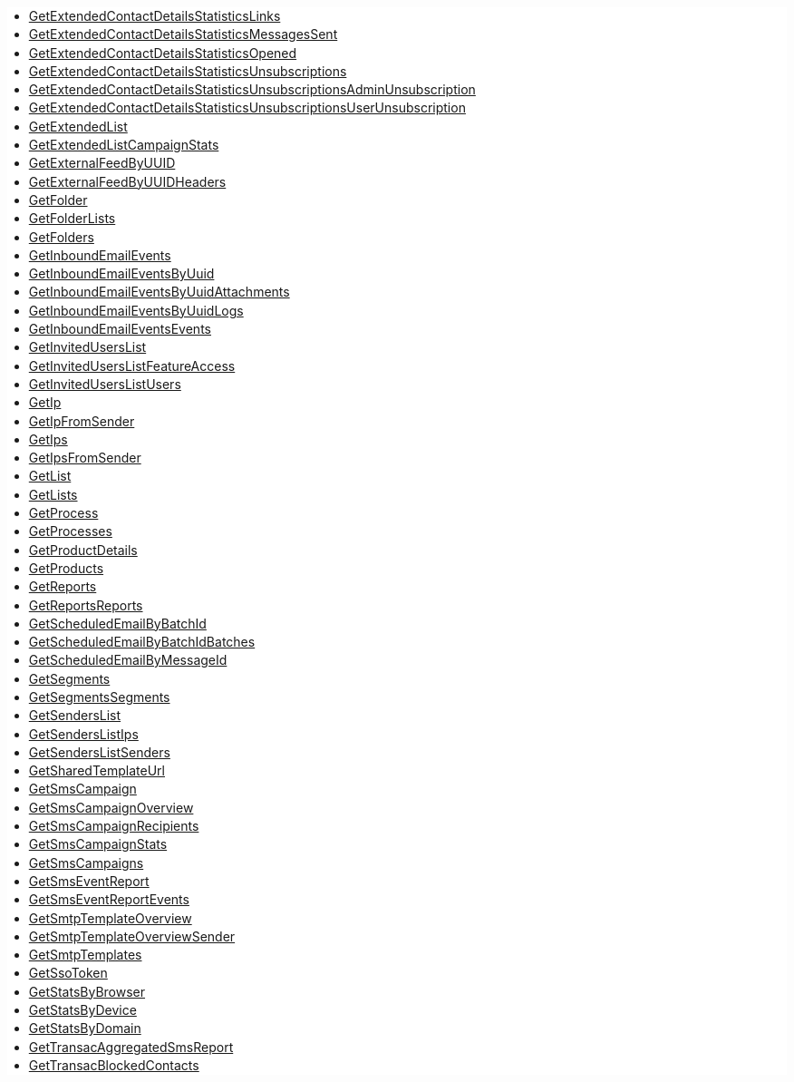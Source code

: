  - [GetExtendedContactDetailsStatisticsLinks](docs/Model/GetExtendedContactDetailsStatisticsLinks.md)
 - [GetExtendedContactDetailsStatisticsMessagesSent](docs/Model/GetExtendedContactDetailsStatisticsMessagesSent.md)
 - [GetExtendedContactDetailsStatisticsOpened](docs/Model/GetExtendedContactDetailsStatisticsOpened.md)
 - [GetExtendedContactDetailsStatisticsUnsubscriptions](docs/Model/GetExtendedContactDetailsStatisticsUnsubscriptions.md)
 - [GetExtendedContactDetailsStatisticsUnsubscriptionsAdminUnsubscription](docs/Model/GetExtendedContactDetailsStatisticsUnsubscriptionsAdminUnsubscription.md)
 - [GetExtendedContactDetailsStatisticsUnsubscriptionsUserUnsubscription](docs/Model/GetExtendedContactDetailsStatisticsUnsubscriptionsUserUnsubscription.md)
 - [GetExtendedList](docs/Model/GetExtendedList.md)
 - [GetExtendedListCampaignStats](docs/Model/GetExtendedListCampaignStats.md)
 - [GetExternalFeedByUUID](docs/Model/GetExternalFeedByUUID.md)
 - [GetExternalFeedByUUIDHeaders](docs/Model/GetExternalFeedByUUIDHeaders.md)
 - [GetFolder](docs/Model/GetFolder.md)
 - [GetFolderLists](docs/Model/GetFolderLists.md)
 - [GetFolders](docs/Model/GetFolders.md)
 - [GetInboundEmailEvents](docs/Model/GetInboundEmailEvents.md)
 - [GetInboundEmailEventsByUuid](docs/Model/GetInboundEmailEventsByUuid.md)
 - [GetInboundEmailEventsByUuidAttachments](docs/Model/GetInboundEmailEventsByUuidAttachments.md)
 - [GetInboundEmailEventsByUuidLogs](docs/Model/GetInboundEmailEventsByUuidLogs.md)
 - [GetInboundEmailEventsEvents](docs/Model/GetInboundEmailEventsEvents.md)
 - [GetInvitedUsersList](docs/Model/GetInvitedUsersList.md)
 - [GetInvitedUsersListFeatureAccess](docs/Model/GetInvitedUsersListFeatureAccess.md)
 - [GetInvitedUsersListUsers](docs/Model/GetInvitedUsersListUsers.md)
 - [GetIp](docs/Model/GetIp.md)
 - [GetIpFromSender](docs/Model/GetIpFromSender.md)
 - [GetIps](docs/Model/GetIps.md)
 - [GetIpsFromSender](docs/Model/GetIpsFromSender.md)
 - [GetList](docs/Model/GetList.md)
 - [GetLists](docs/Model/GetLists.md)
 - [GetProcess](docs/Model/GetProcess.md)
 - [GetProcesses](docs/Model/GetProcesses.md)
 - [GetProductDetails](docs/Model/GetProductDetails.md)
 - [GetProducts](docs/Model/GetProducts.md)
 - [GetReports](docs/Model/GetReports.md)
 - [GetReportsReports](docs/Model/GetReportsReports.md)
 - [GetScheduledEmailByBatchId](docs/Model/GetScheduledEmailByBatchId.md)
 - [GetScheduledEmailByBatchIdBatches](docs/Model/GetScheduledEmailByBatchIdBatches.md)
 - [GetScheduledEmailByMessageId](docs/Model/GetScheduledEmailByMessageId.md)
 - [GetSegments](docs/Model/GetSegments.md)
 - [GetSegmentsSegments](docs/Model/GetSegmentsSegments.md)
 - [GetSendersList](docs/Model/GetSendersList.md)
 - [GetSendersListIps](docs/Model/GetSendersListIps.md)
 - [GetSendersListSenders](docs/Model/GetSendersListSenders.md)
 - [GetSharedTemplateUrl](docs/Model/GetSharedTemplateUrl.md)
 - [GetSmsCampaign](docs/Model/GetSmsCampaign.md)
 - [GetSmsCampaignOverview](docs/Model/GetSmsCampaignOverview.md)
 - [GetSmsCampaignRecipients](docs/Model/GetSmsCampaignRecipients.md)
 - [GetSmsCampaignStats](docs/Model/GetSmsCampaignStats.md)
 - [GetSmsCampaigns](docs/Model/GetSmsCampaigns.md)
 - [GetSmsEventReport](docs/Model/GetSmsEventReport.md)
 - [GetSmsEventReportEvents](docs/Model/GetSmsEventReportEvents.md)
 - [GetSmtpTemplateOverview](docs/Model/GetSmtpTemplateOverview.md)
 - [GetSmtpTemplateOverviewSender](docs/Model/GetSmtpTemplateOverviewSender.md)
 - [GetSmtpTemplates](docs/Model/GetSmtpTemplates.md)
 - [GetSsoToken](docs/Model/GetSsoToken.md)
 - [GetStatsByBrowser](docs/Model/GetStatsByBrowser.md)
 - [GetStatsByDevice](docs/Model/GetStatsByDevice.md)
 - [GetStatsByDomain](docs/Model/GetStatsByDomain.md)
 - [GetTransacAggregatedSmsReport](docs/Model/GetTransacAggregatedSmsReport.md)
 - [GetTransacBlockedContacts](docs/Model/GetTransacBlockedContacts.md)